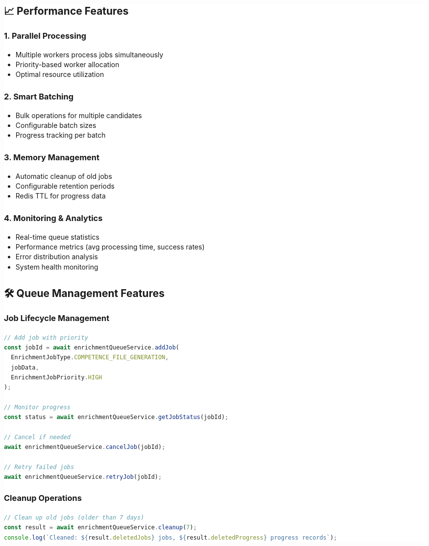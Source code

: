 ## 📈 Performance Features

### 1. **Parallel Processing**
- Multiple workers process jobs simultaneously
- Priority-based worker allocation
- Optimal resource utilization

### 2. **Smart Batching**
- Bulk operations for multiple candidates
- Configurable batch sizes
- Progress tracking per batch

### 3. **Memory Management**
- Automatic cleanup of old jobs
- Configurable retention periods
- Redis TTL for progress data

### 4. **Monitoring & Analytics**
- Real-time queue statistics
- Performance metrics (avg processing time, success rates)
- Error distribution analysis
- System health monitoring

## 🛠️ Queue Management Features

### Job Lifecycle Management
```typescript
// Add job with priority
const jobId = await enrichmentQueueService.addJob(
  EnrichmentJobType.COMPETENCE_FILE_GENERATION,
  jobData,
  EnrichmentJobPriority.HIGH
);

// Monitor progress
const status = await enrichmentQueueService.getJobStatus(jobId);

// Cancel if needed
await enrichmentQueueService.cancelJob(jobId);

// Retry failed jobs
await enrichmentQueueService.retryJob(jobId);
```

### Cleanup Operations
```typescript
// Clean up old jobs (older than 7 days)
const result = await enrichmentQueueService.cleanup(7);
console.log(`Cleaned: ${result.deletedJobs} jobs, ${result.deletedProgress} progress records`);
```
